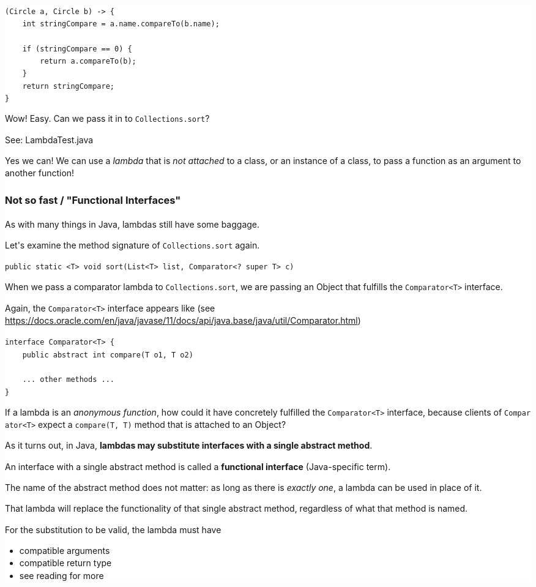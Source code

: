```
(Circle a, Circle b) -> {
    int stringCompare = a.name.compareTo(b.name);
    
    if (stringCompare == 0) {
        return a.compareTo(b);
    }
    return stringCompare;
}
```

Wow! Easy. Can we pass it in to `Collections.sort`?

See: LambdaTest.java

Yes we can! We can use a *lambda* that is *not attached* to a class,
or an instance of a class, to pass a function as an argument to another function!

### Not so fast / "Functional Interfaces"

As with many things in Java, lambdas still have some baggage.

Let's examine the method signature of `Collections.sort` again.

```
public static <T> void sort​(List<T> list, Comparator<? super T> c)
```

When we pass a comparator lambda to `Collections.sort`,
we are passing an Object that fulfills the `Comparator<T>` interface.

Again, the `Comparator<T>` interface appears like
(see https://docs.oracle.com/en/java/javase/11/docs/api/java.base/java/util/Comparator.html)

```
interface Comparator<T> {
    public abstract int compare(T o1, T o2)

    ... other methods ... 
}
```

If a lambda is an *anonymous function*,
how could it have concretely fulfilled the `Comparator<T>` interface,
because clients of `Comparator<T>` expect a `compare(T, T)` method that is attached to an Object?

As it turns out, in Java, **lambdas may substitute interfaces with a single abstract method**.

An interface with a single abstract method is called a **functional interface** (Java-specific term).

The name of the abstract method does not matter:
as long as there is *exactly one*, a lambda can be used in place of it.

That lambda will replace the functionality of that single abstract method,
regardless of what that method is named.

For the substitution to be valid, the lambda must have
  - compatible arguments
  - compatible return type
  - see reading for more
